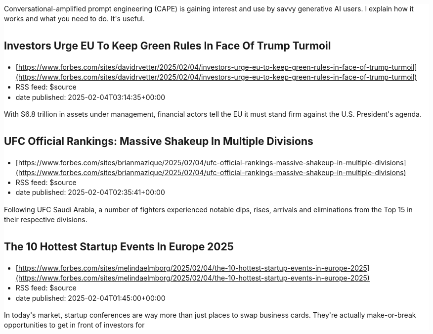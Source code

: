 Conversational-amplified prompt engineering (CAPE) is gaining interest and use by savvy generative AI users. I explain how it works and what you need to do. It's useful.

## Investors Urge EU To Keep Green Rules In Face Of Trump Turmoil
 - [https://www.forbes.com/sites/davidrvetter/2025/02/04/investors-urge-eu-to-keep-green-rules-in-face-of-trump-turmoil](https://www.forbes.com/sites/davidrvetter/2025/02/04/investors-urge-eu-to-keep-green-rules-in-face-of-trump-turmoil)
 - RSS feed: $source
 - date published: 2025-02-04T03:14:35+00:00

With $6.8 trillion in assets under management, financial actors tell the EU it must stand firm against the U.S. President's agenda.

## UFC Official Rankings: Massive Shakeup In Multiple Divisions
 - [https://www.forbes.com/sites/brianmazique/2025/02/04/ufc-official-rankings-massive-shakeup-in-multiple-divisions](https://www.forbes.com/sites/brianmazique/2025/02/04/ufc-official-rankings-massive-shakeup-in-multiple-divisions)
 - RSS feed: $source
 - date published: 2025-02-04T02:35:41+00:00

Following UFC Saudi Arabia, a number of fighters experienced notable dips, rises, arrivals and eliminations from the Top 15 in their respective divisions.

## The 10 Hottest Startup Events In Europe 2025
 - [https://www.forbes.com/sites/melindaelmborg/2025/02/04/the-10-hottest-startup-events-in-europe-2025](https://www.forbes.com/sites/melindaelmborg/2025/02/04/the-10-hottest-startup-events-in-europe-2025)
 - RSS feed: $source
 - date published: 2025-02-04T01:45:00+00:00

In today's market, startup conferences are way more than just places to swap business cards. They're actually make-or-break opportunities to get in front of investors for

